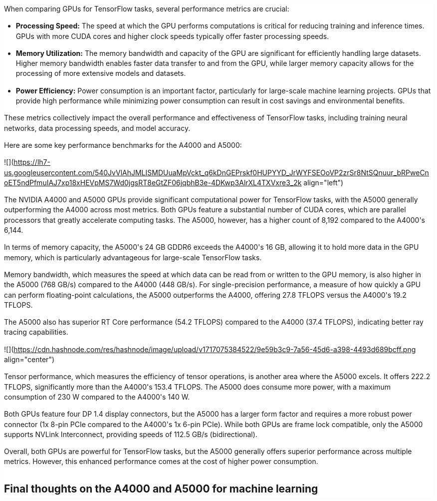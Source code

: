 When comparing GPUs for TensorFlow tasks, several performance metrics are crucial:

* **Processing Speed:** The speed at which the GPU performs computations is critical for reducing training and inference times. GPUs with more CUDA cores and higher clock speeds typically offer faster processing speeds.
    
* **Memory Utilization:** The memory bandwidth and capacity of the GPU are significant for efficiently handling large datasets. Higher memory bandwidth enables faster data transfer to and from the GPU, while larger memory capacity allows for the processing of more extensive models and datasets.
    
* **Power Efficiency:** Power consumption is an important factor, particularly for large-scale machine learning projects. GPUs that provide high performance while minimizing power consumption can result in cost savings and environmental benefits.
    

These metrics collectively impact the overall performance and effectiveness of TensorFlow tasks, including training neural networks, data processing speeds, and model accuracy.

Here are some key performance benchmarks for the A4000 and A5000:

![](https://lh7-us.googleusercontent.com/540JvVlAhJMLISMDUuaMpVckt_q6kDnGEPrskf0HUPYYD_JrWYFSEOoVP2zrSr8NtSQnuur_bRPweCnoET5ndPfmuIAJ7xp18xHEVpMS7Wd0jgsRT8eGtZF06jqbhB3e-4DKwp3AlrXL4TXVxre3_2k align="left")

The NVIDIA A4000 and A5000 GPUs provide significant computational power for TensorFlow tasks, with the A5000 generally outperforming the A4000 across most metrics. Both GPUs feature a substantial number of CUDA cores, which are parallel processors that greatly accelerate computing tasks. The A5000, however, has a higher count of 8,192 compared to the A4000's 6,144.

In terms of memory capacity, the A5000's 24 GB GDDR6 exceeds the A4000's 16 GB, allowing it to hold more data in the GPU memory, which is particularly advantageous for large-scale TensorFlow tasks.

Memory bandwidth, which measures the speed at which data can be read from or written to the GPU memory, is also higher in the A5000 (768 GB/s) compared to the A4000 (448 GB/s). For single-precision performance, a measure of how quickly a GPU can perform floating-point calculations, the A5000 outperforms the A4000, offering 27.8 TFLOPS versus the A4000's 19.2 TFLOPS.

The A5000 also has superior RT Core performance (54.2 TFLOPS) compared to the A4000 (37.4 TFLOPS), indicating better ray tracing capabilities.

![](https://cdn.hashnode.com/res/hashnode/image/upload/v1717075384522/9e59b3c9-7a56-45d6-a398-4493d689bcff.png align="center")

Tensor performance, which measures the efficiency of tensor operations, is another area where the A5000 excels. It offers 222.2 TFLOPS, significantly more than the A4000's 153.4 TFLOPS. The A5000 does consume more power, with a maximum consumption of 230 W compared to the A4000's 140 W.

Both GPUs feature four DP 1.4 display connectors, but the A5000 has a larger form factor and requires a more robust power connector (1x 8-pin PCIe compared to the A4000's 1x 6-pin PCIe). While both GPUs are frame lock compatible, only the A5000 supports NVLink Interconnect, providing speeds of 112.5 GB/s (bidirectional).

Overall, both GPUs are powerful for TensorFlow tasks, but the A5000 generally offers superior performance across multiple metrics. However, this enhanced performance comes at the cost of higher power consumption.

## Final thoughts on the A4000 and A5000 for machine learning
